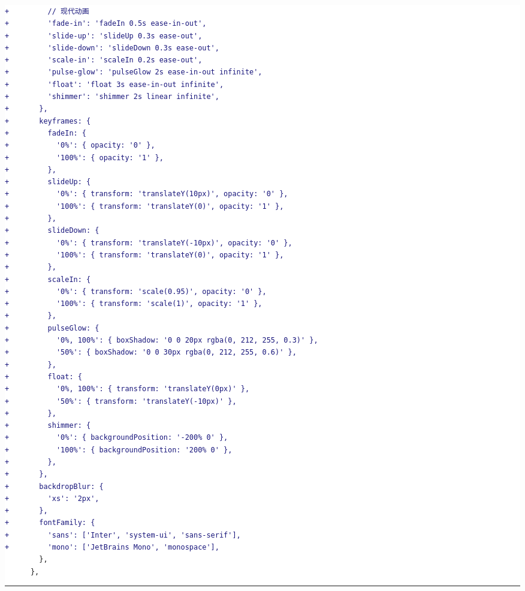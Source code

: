 ```diff
+         // 现代动画
+         'fade-in': 'fadeIn 0.5s ease-in-out',
+         'slide-up': 'slideUp 0.3s ease-out',
+         'slide-down': 'slideDown 0.3s ease-out',
+         'scale-in': 'scaleIn 0.2s ease-out',
+         'pulse-glow': 'pulseGlow 2s ease-in-out infinite',
+         'float': 'float 3s ease-in-out infinite',
+         'shimmer': 'shimmer 2s linear infinite',
+       },
+       keyframes: {
+         fadeIn: {
+           '0%': { opacity: '0' },
+           '100%': { opacity: '1' },
+         },
+         slideUp: {
+           '0%': { transform: 'translateY(10px)', opacity: '0' },
+           '100%': { transform: 'translateY(0)', opacity: '1' },
+         },
+         slideDown: {
+           '0%': { transform: 'translateY(-10px)', opacity: '0' },
+           '100%': { transform: 'translateY(0)', opacity: '1' },
+         },
+         scaleIn: {
+           '0%': { transform: 'scale(0.95)', opacity: '0' },
+           '100%': { transform: 'scale(1)', opacity: '1' },
+         },
+         pulseGlow: {
+           '0%, 100%': { boxShadow: '0 0 20px rgba(0, 212, 255, 0.3)' },
+           '50%': { boxShadow: '0 0 30px rgba(0, 212, 255, 0.6)' },
+         },
+         float: {
+           '0%, 100%': { transform: 'translateY(0px)' },
+           '50%': { transform: 'translateY(-10px)' },
+         },
+         shimmer: {
+           '0%': { backgroundPosition: '-200% 0' },
+           '100%': { backgroundPosition: '200% 0' },
+         },
+       },
+       backdropBlur: {
+         'xs': '2px',
+       },
+       fontFamily: {
+         'sans': ['Inter', 'system-ui', 'sans-serif'],
+         'mono': ['JetBrains Mono', 'monospace'],
        },
      },
```

---

